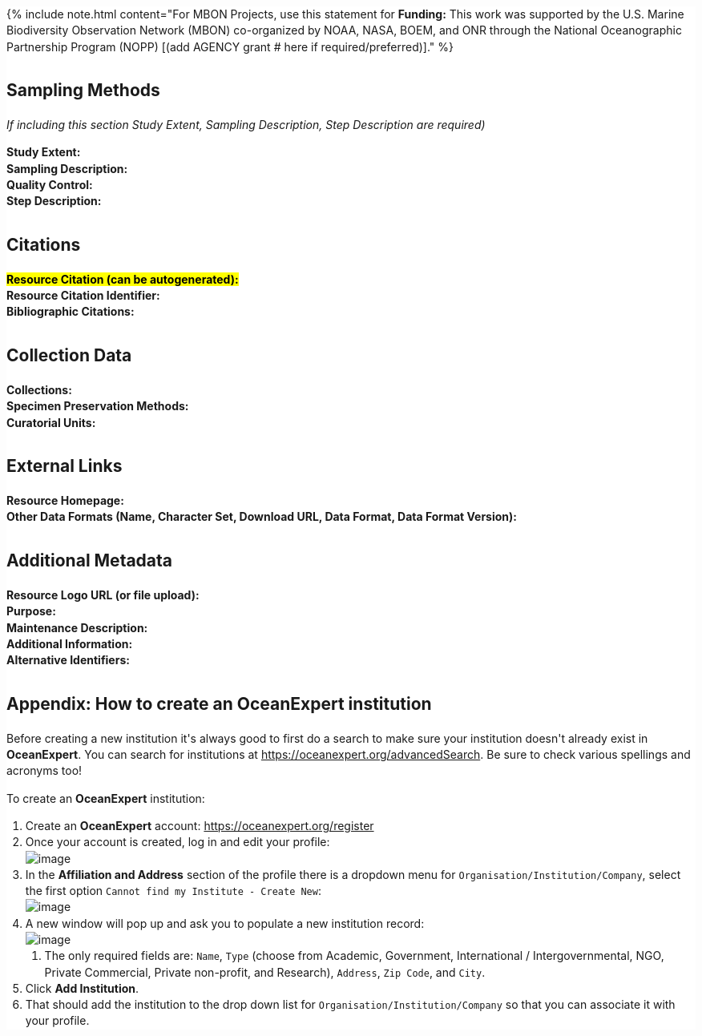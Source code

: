 {% include note.html content="For MBON Projects, use this statement for **Funding:** This work was supported by the U.S. Marine Biodiversity Observation Network (MBON) co-organized by NOAA, NASA, BOEM, and ONR through the National Oceanographic Partnership Program (NOPP) [(add AGENCY grant # here if required/preferred)]." %}

## Sampling Methods
_If including this section Study Extent, Sampling Description, Step Description are required)_

**Study Extent:** <br/>
**Sampling Description:** <br/>
**Quality Control:** <br/>
**Step Description:** <br/>

## Citations
**<mark>Resource Citation (can be autogenerated):</mark>** <br/>
**Resource Citation Identifier:** <br/>
**Bibliographic Citations:** <br/>

## Collection Data
**Collections:** <br/>
**Specimen Preservation Methods:** <br/>
**Curatorial Units:** <br/>

## External Links
**Resource Homepage:** <br/>
**Other Data Formats (Name, Character Set, Download URL, Data Format, Data Format Version):** <br/>

## Additional Metadata
**Resource Logo URL (or file upload):** <br/>
**Purpose:** <br/>
**Maintenance Description:** <br/>
**Additional Information:** <br/>
**Alternative Identifiers:** <br/>

## Appendix: How to create an OceanExpert institution

Before creating a new institution it's always good to first do a search to make sure your institution doesn't already 
exist in **OceanExpert**. You can search for institutions at <https://oceanexpert.org/advancedSearch>. Be sure to check 
various spellings and acronyms too!

To create an **OceanExpert** institution:
1. Create an **OceanExpert** account: <https://oceanexpert.org/register>
2. Once your account is created, log in and edit your profile:<br> 
![image](https://user-images.githubusercontent.com/8480023/207622140-89c3bbb5-1abd-4058-809b-8434635bfa54.png)
3. In the **Affiliation and Address** section of the profile there is a dropdown menu for `Organisation/Institution/Company`, select the first option `Cannot find my Institute - Create New`: <br>
![image](https://user-images.githubusercontent.com/8480023/207622420-52592ce2-bda7-4ba4-a40a-47417ca6bca7.png)
4. A new window will pop up and ask you to populate a new institution record:<br> 
![image](https://user-images.githubusercontent.com/8480023/207622801-e395e6af-dd61-4247-a865-b5a86dcaf787.png)
   1. The only required fields are: `Name`, `Type` (choose from Academic, Government, International / Intergovernmental, NGO, Private Commercial, Private non-profit, and Research), `Address`, `Zip Code`, and `City`.
5. Click **Add Institution**.
6. That should add the institution to the drop down list for `Organisation/Institution/Company` so that you can associate it with your profile.
